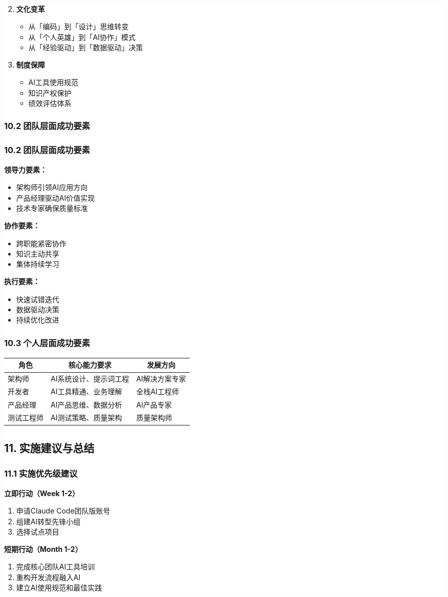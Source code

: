 2. **文化变革**
   - 从「编码」到「设计」思维转变
   - 从「个人英雄」到「AI协作」模式
   - 从「经验驱动」到「数据驱动」决策

3. **制度保障**
   - AI工具使用规范
   - 知识产权保护
   - 绩效评估体系

### 10.2 团队层面成功要素

### 10.2 团队层面成功要素

**领导力要素：**
- 架构师引领AI应用方向
- 产品经理驱动AI价值实现
- 技术专家确保质量标准

**协作要素：**
- 跨职能紧密协作
- 知识主动共享
- 集体持续学习

**执行要素：**
- 快速试错迭代
- 数据驱动决策
- 持续优化改进

### 10.3 个人层面成功要素

| 角色 | 核心能力要求 | 发展方向 |
|------|-------------|----------|
| 架构师 | AI系统设计、提示词工程 | AI解决方案专家 |
| 开发者 | AI工具精通、业务理解 | 全栈AI工程师 |
| 产品经理 | AI产品思维、数据分析 | AI产品专家 |
| 测试工程师 | AI测试策略、质量架构 | 质量架构师 |

## 11. 实施建议与总结

### 11.1 实施优先级建议

**立即行动（Week 1-2）**
1. 申请Claude Code团队版账号
2. 组建AI转型先锋小组
3. 选择试点项目

**短期行动（Month 1-2）**
1. 完成核心团队AI工具培训
2. 重构开发流程融入AI
3. 建立AI使用规范和最佳实践
